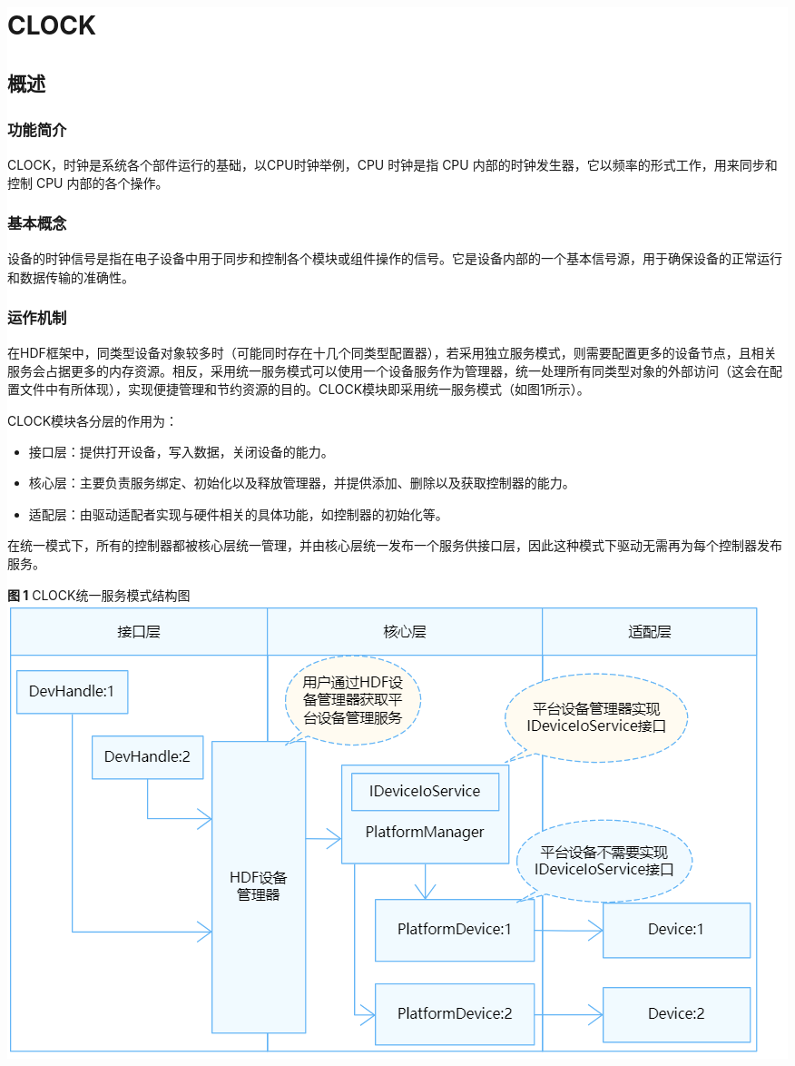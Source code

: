 # CLOCK

## 概述

### 功能简介<a name="section1"></a>

CLOCK，时钟是系统各个部件运行的基础，以CPU时钟举例，CPU 时钟是指 CPU 内部的时钟发生器，它以频率的形式工作，用来同步和控制 CPU 内部的各个操作。

### 基本概念<a name="section2"></a>

设备的时钟信号是指在电子设备中用于同步和控制各个模块或组件操作的信号。它是设备内部的一个基本信号源，用于确保设备的正常运行和数据传输的准确性。

### 运作机制

在HDF框架中，同类型设备对象较多时（可能同时存在十几个同类型配置器），若采用独立服务模式，则需要配置更多的设备节点，且相关服务会占据更多的内存资源。相反，采用统一服务模式可以使用一个设备服务作为管理器，统一处理所有同类型对象的外部访问（这会在配置文件中有所体现），实现便捷管理和节约资源的目的。CLOCK模块即采用统一服务模式（如图1所示）。

CLOCK模块各分层的作用为：

- 接口层：提供打开设备，写入数据，关闭设备的能力。

- 核心层：主要负责服务绑定、初始化以及释放管理器，并提供添加、删除以及获取控制器的能力。

- 适配层：由驱动适配者实现与硬件相关的具体功能，如控制器的初始化等。

在统一模式下，所有的控制器都被核心层统一管理，并由核心层统一发布一个服务供接口层，因此这种模式下驱动无需再为每个控制器发布服务。

**图 1** CLOCK统一服务模式结构图<a name="fig1"></a>  
![CLOCK统一服务模式结构图](figures/统一服务模式结构图.png)
